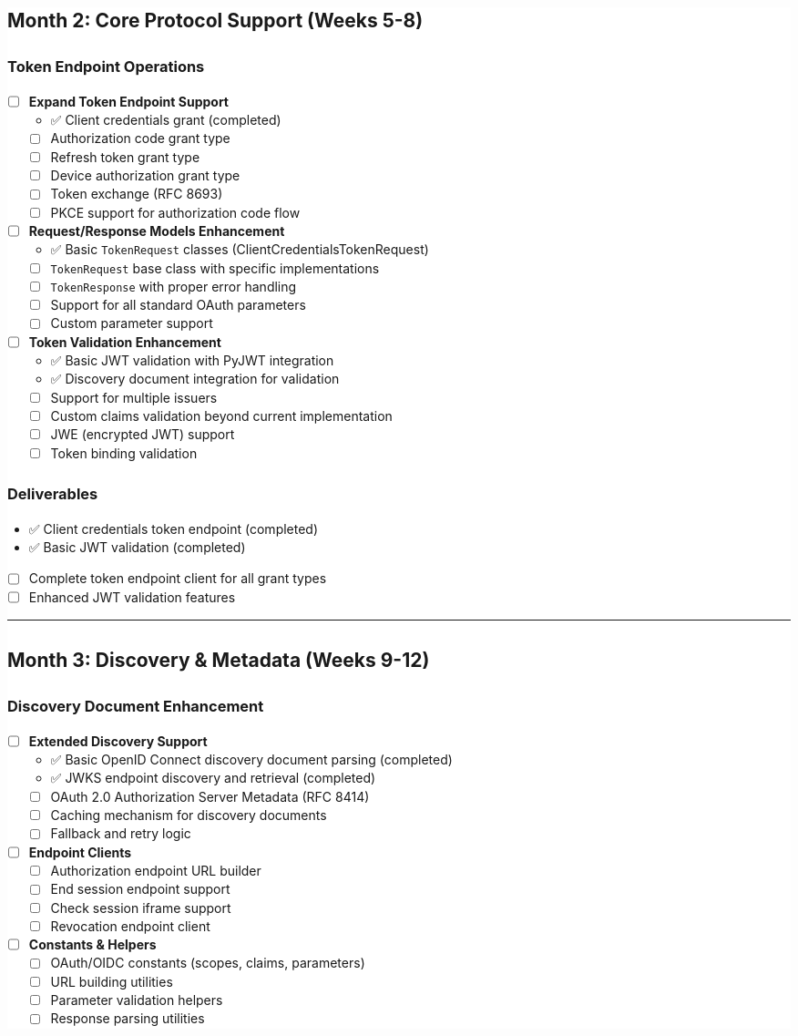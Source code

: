 
## Month 2: Core Protocol Support (Weeks 5-8)
### Token Endpoint Operations
- [ ] **Expand Token Endpoint Support**
  - ✅ Client credentials grant (completed)
  - [ ] Authorization code grant type
  - [ ] Refresh token grant type
  - [ ] Device authorization grant type
  - [ ] Token exchange (RFC 8693)
  - [ ] PKCE support for authorization code flow

- [ ] **Request/Response Models Enhancement**
  - ✅ Basic `TokenRequest` classes (ClientCredentialsTokenRequest)
  - [ ] `TokenRequest` base class with specific implementations
  - [ ] `TokenResponse` with proper error handling
  - [ ] Support for all standard OAuth parameters
  - [ ] Custom parameter support

- [ ] **Token Validation Enhancement**
  - ✅ Basic JWT validation with PyJWT integration
  - ✅ Discovery document integration for validation
  - [ ] Support for multiple issuers
  - [ ] Custom claims validation beyond current implementation
  - [ ] JWE (encrypted JWT) support
  - [ ] Token binding validation

### Deliverables
- ✅ Client credentials token endpoint (completed)
- ✅ Basic JWT validation (completed)
- [ ] Complete token endpoint client for all grant types
- [ ] Enhanced JWT validation features

---

## Month 3: Discovery & Metadata (Weeks 9-12)
### Discovery Document Enhancement
- [ ] **Extended Discovery Support**
  - ✅ Basic OpenID Connect discovery document parsing (completed)
  - ✅ JWKS endpoint discovery and retrieval (completed)
  - [ ] OAuth 2.0 Authorization Server Metadata (RFC 8414)
  - [ ] Caching mechanism for discovery documents
  - [ ] Fallback and retry logic

- [ ] **Endpoint Clients**
  - [ ] Authorization endpoint URL builder
  - [ ] End session endpoint support
  - [ ] Check session iframe support
  - [ ] Revocation endpoint client

- [ ] **Constants & Helpers**
  - [ ] OAuth/OIDC constants (scopes, claims, parameters)
  - [ ] URL building utilities
  - [ ] Parameter validation helpers
  - [ ] Response parsing utilities
